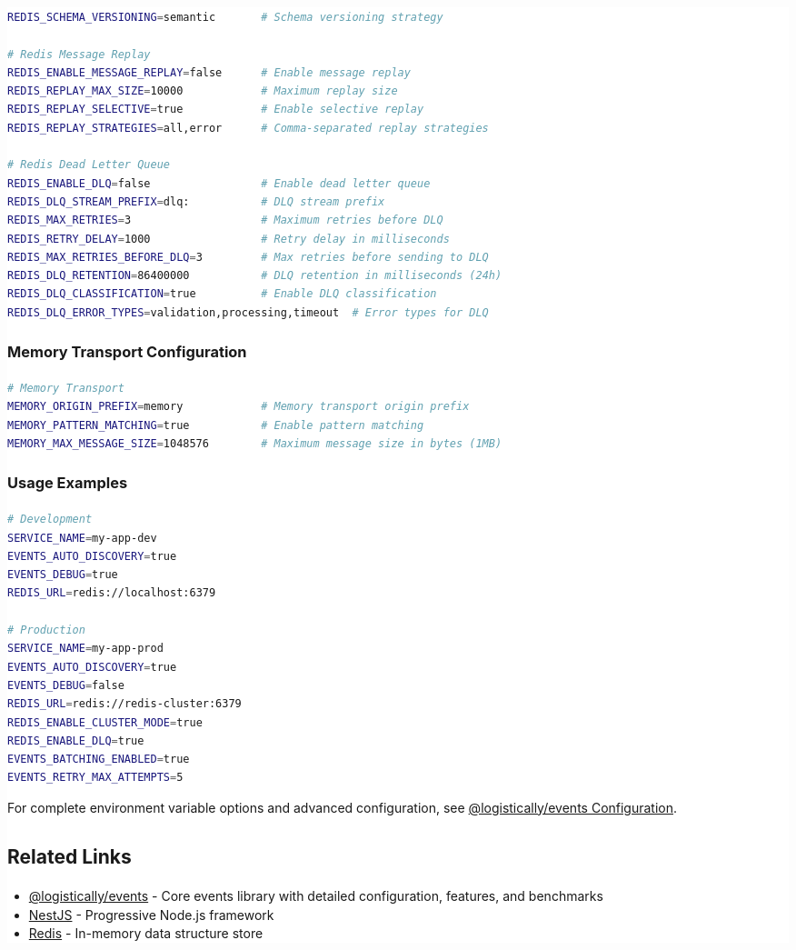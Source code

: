 ```bash
REDIS_SCHEMA_VERSIONING=semantic       # Schema versioning strategy

# Redis Message Replay
REDIS_ENABLE_MESSAGE_REPLAY=false      # Enable message replay
REDIS_REPLAY_MAX_SIZE=10000            # Maximum replay size
REDIS_REPLAY_SELECTIVE=true            # Enable selective replay
REDIS_REPLAY_STRATEGIES=all,error      # Comma-separated replay strategies

# Redis Dead Letter Queue
REDIS_ENABLE_DLQ=false                 # Enable dead letter queue
REDIS_DLQ_STREAM_PREFIX=dlq:           # DLQ stream prefix
REDIS_MAX_RETRIES=3                    # Maximum retries before DLQ
REDIS_RETRY_DELAY=1000                 # Retry delay in milliseconds
REDIS_MAX_RETRIES_BEFORE_DLQ=3         # Max retries before sending to DLQ
REDIS_DLQ_RETENTION=86400000           # DLQ retention in milliseconds (24h)
REDIS_DLQ_CLASSIFICATION=true          # Enable DLQ classification
REDIS_DLQ_ERROR_TYPES=validation,processing,timeout  # Error types for DLQ
```

### Memory Transport Configuration

```bash
# Memory Transport
MEMORY_ORIGIN_PREFIX=memory            # Memory transport origin prefix
MEMORY_PATTERN_MATCHING=true           # Enable pattern matching
MEMORY_MAX_MESSAGE_SIZE=1048576        # Maximum message size in bytes (1MB)
```

### Usage Examples

```bash
# Development
SERVICE_NAME=my-app-dev
EVENTS_AUTO_DISCOVERY=true
EVENTS_DEBUG=true
REDIS_URL=redis://localhost:6379

# Production
SERVICE_NAME=my-app-prod
EVENTS_AUTO_DISCOVERY=true
EVENTS_DEBUG=false
REDIS_URL=redis://redis-cluster:6379
REDIS_ENABLE_CLUSTER_MODE=true
REDIS_ENABLE_DLQ=true
EVENTS_BATCHING_ENABLED=true
EVENTS_RETRY_MAX_ATTEMPTS=5
```

For complete environment variable options and advanced configuration, see [@logistically/events Configuration](https://github.com/onwello/events/).

## Related Links

- [@logistically/events](https://github.com/onwello/events/) - Core events library with detailed configuration, features, and benchmarks
- [NestJS](https://nestjs.com/) - Progressive Node.js framework
- [Redis](https://redis.io/) - In-memory data structure store
